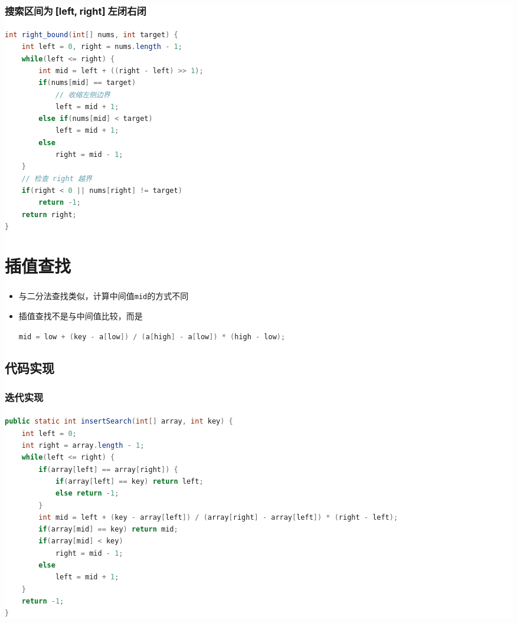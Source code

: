 ### 搜索区间为 [left, right] 左闭右闭

```java
int right_bound(int[] nums, int target) {
    int left = 0, right = nums.length - 1;
    while(left <= right) {
        int mid = left + ((right - left) >> 1);
        if(nums[mid] == target)
            // 收缩左侧边界
            left = mid + 1;
        else if(nums[mid] < target)
            left = mid + 1;
        else
            right = mid - 1;
    }
    // 检查 right 越界
    if(right < 0 || nums[right] != target)
        return -1;
    return right;
}
```



# 插值查找

- 与二分法查找类似，计算中间值`mid`的方式不同

- 插值查找不是与中间值比较，而是

  ```java
  mid = low + (key - a[low]) / (a[high] - a[low]) * (high - low);
  ```

## 代码实现

### 迭代实现

```java
public static int insertSearch(int[] array, int key) {
	int left = 0;
    int right = array.length - 1;
    while(left <= right) {
		if(array[left] == array[right]) {
            if(array[left] == key) return left;
            else return -1;
        }
        int mid = left + (key - array[left]) / (array[right] - array[left]) * (right - left);
        if(array[mid] == key) return mid;
        if(array[mid] < key)
            right = mid - 1;
        else
            left = mid + 1;
    }
    return -1;
}
```
